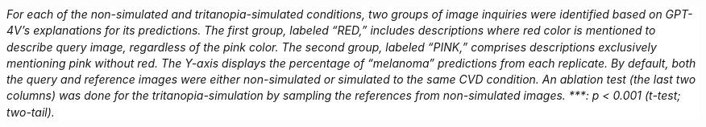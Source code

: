 *For each of the non-simulated and tritanopia-simulated conditions, two groups of image inquiries were identified based on GPT-4V’s explanations for its predictions. The first group, labeled “RED,” includes descriptions where red color is mentioned to describe query image, regardless of the pink color. The second group, labeled “PINK,” comprises descriptions exclusively mentioning pink without red. The Y-axis displays the percentage of “melanoma” predictions from each replicate. By default, both the query and reference images were either non-simulated or simulated to the same CVD condition. An ablation test (the last two columns) was done for the tritanopia-simulation by sampling the references from non-simulated images.  \***: p < 0.001 (t-test; two-tail).*

